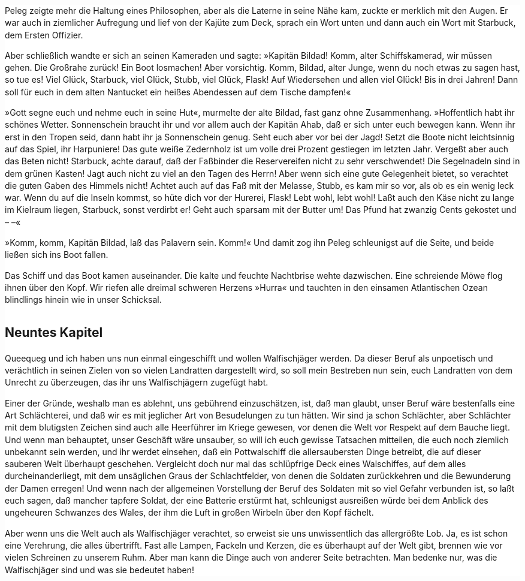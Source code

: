 Peleg zeigte mehr die Haltung eines Philosophen, aber als die Laterne in seine Nähe kam, zuckte er merklich mit den Augen. Er war auch in ziemlicher Aufregung und lief von der Kajüte zum Deck, sprach ein Wort unten und dann auch ein Wort mit Starbuck, dem Ersten Offizier.

Aber schließlich wandte er sich an seinen Kameraden und sagte: »Kapitän Bildad! Komm, alter Schiffskamerad, wir müssen gehen. Die Großrahe zurück! Ein Boot losmachen! Aber vorsichtig. Komm, Bildad, alter Junge, wenn du noch etwas zu sagen hast, so tue es! Viel Glück, Starbuck, viel Glück, Stubb, viel Glück, Flask! Auf Wiedersehen und allen viel Glück! Bis in drei Jahren! Dann soll für euch in dem alten Nantucket ein heißes Abendessen auf dem Tische dampfen!«

»Gott segne euch und nehme euch in seine Hut«, murmelte der alte Bildad, fast ganz ohne Zusammenhang. »Hoffentlich habt ihr schönes Wetter. Sonnenschein braucht ihr und vor allem auch der Kapitän Ahab, daß er sich unter euch bewegen kann. Wenn ihr erst in den Tropen seid, dann habt ihr ja Sonnenschein genug. Seht euch aber vor bei der Jagd! Setzt die Boote nicht leichtsinnig auf das Spiel, ihr Harpuniere! Das gute weiße Zedernholz ist um volle drei Prozent gestiegen im letzten Jahr. Vergeßt aber auch das Beten nicht! Starbuck, achte darauf, daß der Faßbinder die Reservereifen nicht zu sehr verschwendet! Die Segelnadeln sind in dem grünen Kasten! Jagt auch nicht zu viel an den Tagen des Herrn! Aber wenn sich eine gute Gelegenheit bietet, so verachtet die guten Gaben des Himmels nicht! Achtet auch auf das Faß mit der Melasse, Stubb, es kam mir so vor, als ob es ein wenig leck war. Wenn du auf die Inseln kommst, so hüte dich vor der Hurerei, Flask! Lebt wohl, lebt wohl! Laßt auch den Käse nicht zu lange im Kielraum liegen, Starbuck, sonst verdirbt er! Geht auch sparsam mit der Butter um! Das Pfund hat zwanzig Cents gekostet und – –«

»Komm, komm, Kapitän Bildad, laß das Palavern sein. Komm!« Und damit zog ihn Peleg schleunigst auf die Seite, und beide ließen sich ins Boot fallen.

Das Schiff und das Boot kamen auseinander. Die kalte und feuchte Nachtbrise wehte dazwischen. Eine schreiende Möwe flog ihnen über den Kopf. Wir riefen alle dreimal schweren Herzens »Hurra« und tauchten in den einsamen Atlantischen Ozean blindlings hinein wie in unser Schicksal.

## Neuntes Kapitel
Queequeg und ich haben uns nun einmal eingeschifft und wollen Walfischjäger werden. Da dieser Beruf als unpoetisch und verächtlich in seinen Zielen von so vielen Landratten dargestellt wird, so soll mein Bestreben nun sein, euch Landratten von dem Unrecht zu überzeugen, das ihr uns Walfischjägern zugefügt habt.

Einer der Gründe, weshalb man es ablehnt, uns gebührend einzuschätzen, ist, daß man glaubt, unser Beruf wäre bestenfalls eine Art Schlächterei, und daß wir es mit jeglicher Art von Besudelungen zu tun hätten. Wir sind ja schon Schlächter, aber Schlächter mit dem blutigsten Zeichen sind auch alle Heerführer im Kriege gewesen, vor denen die Welt vor Respekt auf dem Bauche liegt. Und wenn man behauptet, unser Geschäft wäre unsauber, so will ich euch gewisse Tatsachen mitteilen, die euch noch ziemlich unbekannt sein werden, und ihr werdet einsehen, daß ein Pottwalschiff die allersaubersten Dinge betreibt, die auf dieser sauberen Welt überhaupt geschehen. Vergleicht doch nur mal das schlüpfrige Deck eines Walschiffes, auf dem alles durcheinanderliegt, mit dem unsäglichen Graus der Schlachtfelder, von denen die Soldaten zurückkehren und die Bewunderung der Damen erregen! Und wenn nach der allgemeinen Vorstellung der Beruf des Soldaten mit so viel Gefahr verbunden ist, so laßt euch sagen, daß mancher tapfere Soldat, der eine Batterie erstürmt hat, schleunigst ausreißen würde bei dem Anblick des ungeheuren Schwanzes des Wales, der ihm die Luft in großen Wirbeln über den Kopf fächelt.

Aber wenn uns die Welt auch als Walfischjäger verachtet, so erweist sie uns unwissentlich das allergrößte Lob. Ja, es ist schon eine Verehrung, die alles übertrifft. Fast alle Lampen, Fackeln und Kerzen, die es überhaupt auf der Welt gibt, brennen wie vor vielen Schreinen zu unserem Ruhm. Aber man kann die Dinge auch von anderer Seite betrachten. Man bedenke nur, was die Walfischjäger sind und was sie bedeutet haben!
